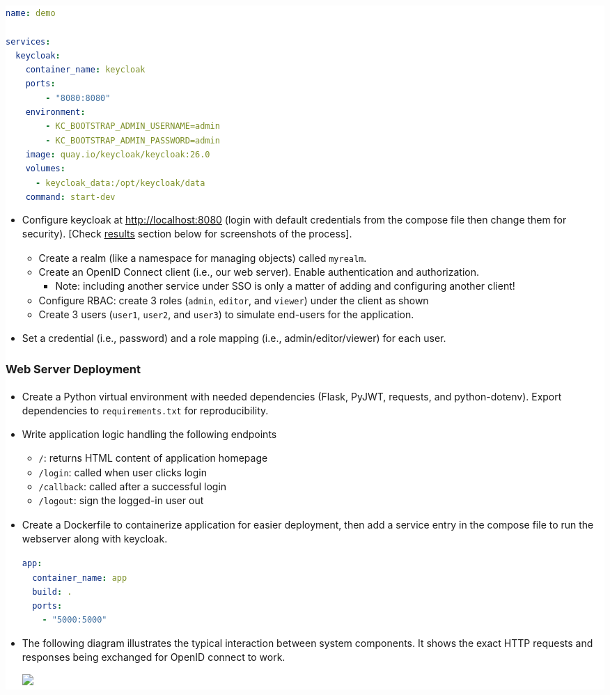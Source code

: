   ```yaml
  name: demo
  
  services:
    keycloak:
      container_name: keycloak
      ports:
          - "8080:8080"
      environment:
          - KC_BOOTSTRAP_ADMIN_USERNAME=admin
          - KC_BOOTSTRAP_ADMIN_PASSWORD=admin
      image: quay.io/keycloak/keycloak:26.0
      volumes:
        - keycloak_data:/opt/keycloak/data
      command: start-dev
  ```

- Configure keycloak at <http://localhost:8080> (login with default credentials from the compose file then change them for security). [Check [results](#Results) section below for screenshots of the process].

  - Create a realm (like a namespace for managing objects) called `myrealm`.
  - Create an OpenID Connect client (i.e., our web server). Enable authentication and authorization.
    - Note: including another service under SSO is only a matter of adding and configuring another client!
  - Configure RBAC: create 3 roles (`admin`, `editor`, and `viewer`) under the client as shown
  - Create 3 users (`user1`, `user2`, and `user3`) to simulate end-users for the application.

- Set a credential (i.e., password) and a role mapping (i.e., admin/editor/viewer) for each user.

### Web Server Deployment

- Create a Python virtual environment with needed dependencies (Flask, PyJWT, requests, and python-dotenv). Export dependencies to `requirements.txt` for reproducibility.
- Write application logic handling the following endpoints
  - `/`: returns HTML content of application homepage
  - `/login`: called when user clicks login
  - `/callback`: called after a successful login
  - `/logout`: sign the logged-in user out

- Create a Dockerfile to containerize application for easier deployment, then add a service entry in the compose file to run the webserver along with keycloak.

  ```yaml
  app:
    container_name: app
    build: .
    ports:
      - "5000:5000"
  ```

- The following diagram illustrates the typical interaction between system components. It shows the exact HTTP requests and responses being exchanged for OpenID connect to work.

  ![](https://i.postimg.cc/Zncc396q/sequence-diagram.png)
